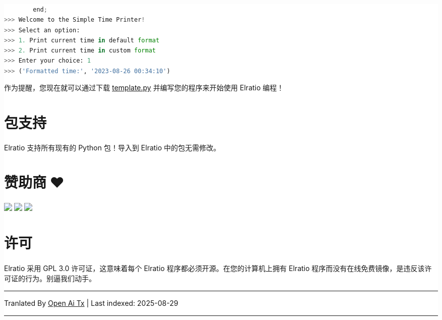 ```python
        end;
>>> Welcome to the Simple Time Printer!
>>> Select an option:
>>> 1. Print current time in default format
>>> 2. Print current time in custom format
>>> Enter your choice: 1
>>> ('Formatted time:', '2023-08-26 00:34:10')
```
作为提醒，您现在就可以通过下载 [template.py](https://raw.githubusercontent.com/LiamSwayne/Elratio/main/template.py) 并编写您的程序来开始使用 Elratio 编程！

# 包支持
Elratio 支持所有现有的 Python 包！导入到 Elratio 中的包无需修改。

# 赞助商 ❤️
<a href="https://liamswayne.github.io/elratio/antarctica_public_school.jpeg"><img src="/sponsors/antarctica_public_schools.jpg" height="150"></a> <a href="https://liamswayne.github.io/elratio/enron_guy.png"><img src="/sponsors/enron.png" height="150"></a> <a href="https://liamswayne.github.io/elratio/sbf_link.png"><img src="/sponsors/sam_bankman_reeee.png" height="150"></a>

# 许可
Elratio 采用 GPL 3.0 许可证，这意味着每个 Elratio 程序都必须开源。在您的计算机上拥有 Elratio 程序而没有在线免费镜像，是违反该许可证的行为。别逼我们动手。






---


Tranlated By [Open Ai Tx](https://github.com/OpenAiTx/OpenAiTx) | Last indexed: 2025-08-29


---